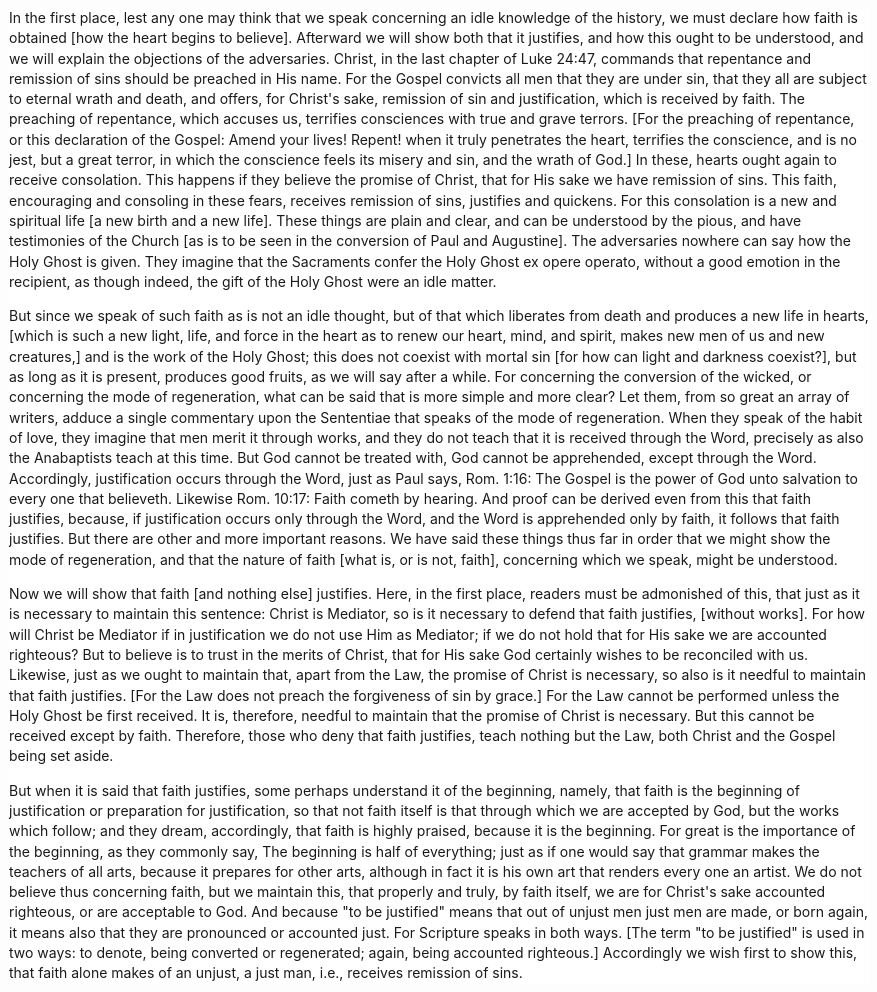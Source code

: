  In the first place, lest any one may think that we speak concerning an idle knowledge of the history, we must declare how faith is obtained [how the heart begins to believe]. Afterward we will show both that it justifies, and how this ought to be understood, and we will explain the objections of the adversaries.  Christ, in the last chapter of Luke 24:47, commands that repentance and remission of sins should be preached in His name. For the Gospel convicts all men that they are under sin, that they all are subject to eternal wrath and death, and offers, for Christ's sake, remission of sin and justification, which is received by faith. The preaching of repentance, which accuses us, terrifies consciences with true and grave terrors. [For the preaching of repentance, or this declaration of the Gospel: Amend your lives! Repent! when it truly penetrates the heart, terrifies the conscience, and is no jest, but a great terror, in which the conscience feels its misery and sin, and the wrath of God.] In these, hearts ought again to receive consolation. This happens if they believe the promise of Christ, that for His sake we have remission of sins. This faith, encouraging and consoling in these fears, receives remission of sins, justifies and quickens. For this consolation is a new and spiritual  life [a new birth and a new life]. These things are plain and clear, and can be understood by the pious, and have testimonies of the Church [as is to be seen in the conversion of Paul and Augustine]. The adversaries nowhere can say how the Holy Ghost is given. They imagine that the Sacraments confer the Holy Ghost ex opere operato, without a good emotion in the recipient, as though indeed, the gift of the Holy Ghost were an idle matter.

 But since we speak of such faith as is not an idle thought, but of that which liberates from death and produces a new life in hearts, [which is such a new light, life, and force in the heart as to renew our heart, mind, and spirit, makes new men of us and new creatures,] and is the work of the Holy Ghost; this does not coexist with mortal sin [for how can light and darkness coexist?], but as long as it is present, produces good  fruits, as we will say after a while. For concerning the conversion of the wicked, or concerning the mode of regeneration, what can be said that is more simple and more clear? Let them, from so great an array of writers, adduce a single commentary upon the Sententiae that speaks  of the mode of regeneration. When they speak of the habit of love, they imagine that men merit it through works, and they do not teach that it is received through the Word, precisely as also the Anabaptists teach at this time.  But God cannot be treated with, God cannot be apprehended, except through the Word. Accordingly, justification occurs through the Word, just as Paul says, Rom. 1:16: The Gospel is the power of God unto salvation to every one that believeth. Likewise Rom. 10:17: Faith cometh by hearing. And proof can be derived even from this that faith justifies, because, if justification occurs only through the Word, and the Word is apprehended only by faith, it follows that faith justifies.  But there are other and more important reasons. We have said these things thus far in order that we might show the mode of regeneration, and that the nature of faith [what is, or is not, faith], concerning which we speak, might be understood.

 Now we will show that faith [and nothing else] justifies. Here, in the first place, readers must be admonished of this, that just as it is necessary to maintain this sentence: Christ is Mediator, so is it necessary to defend that faith justifies, [without works]. For how will Christ be Mediator if in justification we do not use Him as Mediator; if we do not hold that for His sake we are accounted righteous? But to believe is to trust in the merits of Christ, that for His sake God certainly wishes to be reconciled with us.  Likewise, just as we ought to maintain that, apart from the Law, the promise of Christ is necessary, so also is it needful to maintain that faith justifies. [For the Law does not preach the forgiveness of sin by grace.] For the Law cannot be performed unless the Holy Ghost be first received. It is, therefore, needful to maintain that the promise of Christ is necessary. But this cannot be received except by faith. Therefore, those who deny that faith justifies, teach nothing but the Law, both Christ and the Gospel being set aside.

 But when it is said that faith justifies, some perhaps understand it of the beginning, namely, that faith is the beginning of justification or preparation for justification, so that not faith itself is that through which we are accepted by God, but the works which follow; and they dream, accordingly, that faith is highly praised, because it is the beginning. For great is the importance of the beginning, as they commonly say, The beginning is half of everything; just as if one would say that grammar makes the teachers of all arts, because it prepares for other arts, although in fact it is his own art that renders every one an artist. We do not believe thus concerning faith, but we maintain this, that properly and truly, by faith itself, we are for Christ's sake accounted righteous, or are acceptable to God.  And because "to be justified" means that out of unjust men just men are made, or born again, it means also that they are pronounced or accounted just. For Scripture speaks in both ways. [The term "to be justified" is used in two ways: to denote, being converted or regenerated; again, being accounted righteous.] Accordingly we wish first to show this, that faith alone makes of an unjust, a just man, i.e., receives remission of sins.
